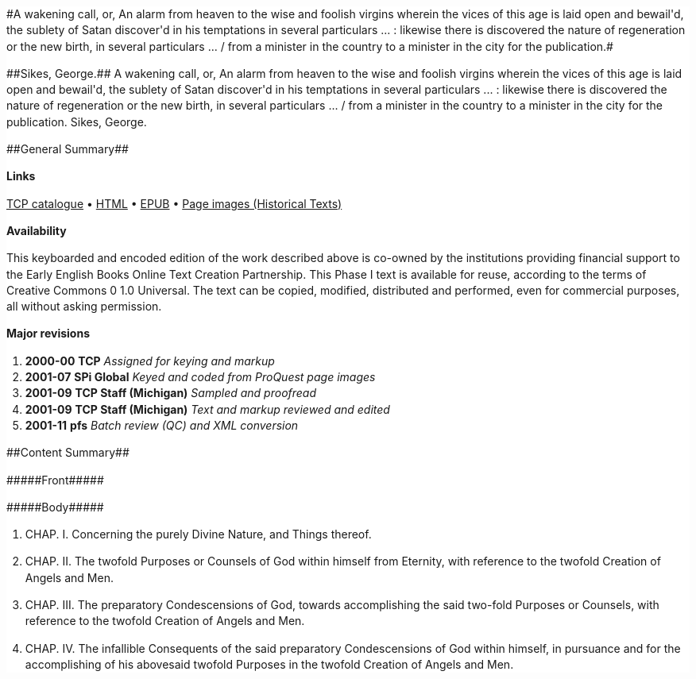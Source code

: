 #A wakening call, or, An alarm from heaven to the wise and foolish virgins wherein the vices of this age is laid open and bewail'd, the sublety of Satan discover'd in his temptations in several particulars ... : likewise there is discovered the nature of regeneration or the new birth, in several particulars ... / from a minister in the country to a minister in the city for the publication.#

##Sikes, George.##
A wakening call, or, An alarm from heaven to the wise and foolish virgins wherein the vices of this age is laid open and bewail'd, the sublety of Satan discover'd in his temptations in several particulars ... : likewise there is discovered the nature of regeneration or the new birth, in several particulars ... / from a minister in the country to a minister in the city for the publication.
Sikes, George.

##General Summary##

**Links**

[TCP catalogue](http://www.ota.ox.ac.uk/tcp/)  • 
[HTML](http://tei.it.ox.ac.uk/tcp/Texts-HTML/free/A66/A66477.html)  • 
[EPUB](http://tei.it.ox.ac.uk/tcp/Texts-EPUB/free/A66/A66477.epub) • 
[Page images (Historical Texts)](https://data.historicaltexts.jisc.ac.uk/view?pubId=eebo-09418405e&pageId=eebo-09418405e-43038-1)

**Availability**

This keyboarded and encoded edition of the
	       work described above is co-owned by the institutions
	       providing financial support to the Early English Books
	       Online Text Creation Partnership. This Phase I text is
	       available for reuse, according to the terms of Creative
	       Commons 0 1.0 Universal. The text can be copied,
	       modified, distributed and performed, even for
	       commercial purposes, all without asking permission.

**Major revisions**

1. __2000-00__ __TCP__ *Assigned for keying and markup*
1. __2001-07__ __SPi Global__ *Keyed and coded from ProQuest page images*
1. __2001-09__ __TCP Staff (Michigan)__ *Sampled and proofread*
1. __2001-09__ __TCP Staff (Michigan)__ *Text and markup reviewed and edited*
1. __2001-11__ __pfs__ *Batch review (QC) and XML conversion*

##Content Summary##

#####Front#####

#####Body#####

1. CHAP. I. Concerning the purely Divine Nature, and Things thereof.

1. CHAP. II. The twofold Purposes or Counsels of God within himself from Eternity, with reference to the twofold Creation of Angels and Men.

1. CHAP. III. The preparatory Condescensions of God, towards accomplishing the said two-fold Purposes or Counsels, with reference to the twofold Creation of Angels and Men.

1. CHAP. IV. The infallible Consequents of the said preparatory Condescensions of God within himself, in pursuance and for the accomplishing of his abovesaid twofold Purposes in the twofold Creation of Angels and Men.
